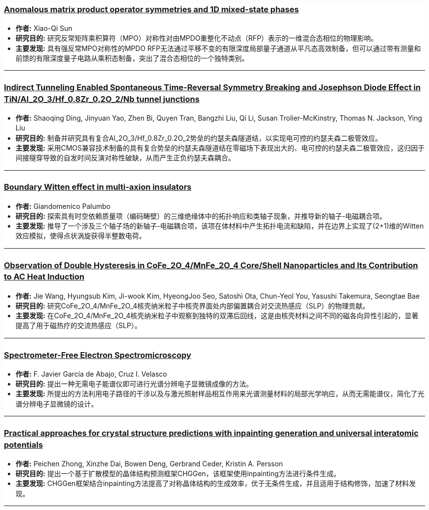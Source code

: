 
### [Anomalous matrix product operator symmetries and 1D mixed-state phases](http://arxiv.org/abs/2504.16985v1)
- **作者:** Xiao-Qi Sun
- **研究目的:** 研究反常矩阵乘积算符（MPO）对称性对由MPDO重整化不动点（RFP）表示的一维混合态相位的物理影响。
- **主要发现:** 具有强反常MPO对称性的MPDO RFP无法通过平移不变的有限深度局部量子通道从平凡态高效制备，但可以通过带有测量和前馈的有限深度量子电路从乘积态制备，突出了混合态相位的一个独特类别。

---

### [Indirect Tunneling Enabled Spontaneous Time-Reversal Symmetry Breaking and Josephson Diode Effect in TiN/Al$\_2$O$\_3$/Hf$\_{0.8}$Zr$\_{0.2}$O$\_2$/Nb tunnel junctions](http://arxiv.org/abs/2504.16987v1)
- **作者:** Shaoqing Ding, Jinyuan Yao, Zhen Bi, Quyen Tran, Bangzhi Liu, Qi Li, Susan Trolier-McKinstry, Thomas N. Jackson, Ying Liu
- **研究目的:** 制备并研究具有复合Al$\_2$O$\_3$/Hf$\_{0.8}$Zr$\_{0.2}$O$\_2$势垒的约瑟夫森隧道结，以实现电可控的约瑟夫森二极管效应。
- **主要发现:** 采用CMOS兼容技术制备的具有复合势垒的约瑟夫森隧道结在零磁场下表现出大的、电可控的约瑟夫森二极管效应，这归因于间接隧穿导致的自发时间反演对称性破缺，从而产生正负约瑟夫森耦合。

---

### [Boundary Witten effect in multi-axion insulators](http://arxiv.org/abs/2504.16919v1)
- **作者:** Giandomenico Palumbo
- **研究目的:** 探索具有时空依赖质量项（编码畴壁）的三维绝缘体中的拓扑响应和类轴子现象，并推导新的轴子-电磁耦合项。
- **主要发现:** 推导了一个涉及三个轴子场的新轴子-电磁耦合项，该项在体材料中产生拓扑电流和缺陷，并在边界上实现了(2+1)维的Witten效应模拟，使得点状涡旋获得半整数电荷。

---

### [Observation of Double Hysteresis in CoFe$\_2$O$\_4$/MnFe$\_2$O$\_4$ Core/Shell Nanoparticles and Its Contribution to AC Heat Induction](http://arxiv.org/abs/2504.16904v1)
- **作者:** Jie Wang, Hyungsub Kim, Ji-wook Kim, HyeongJoo Seo, Satoshi Ota, Chun-Yeol You, Yasushi Takemura, Seongtae Bae
- **研究目的:** 研究CoFe$\_2$O$\_4$/MnFe$\_2$O$\_4$核壳纳米粒子中核壳界面处内部偏置耦合对交流热感应（SLP）的物理贡献。
- **主要发现:** 在CoFe$\_2$O$\_4$/MnFe$\_2$O$\_4$核壳纳米粒子中观察到独特的双滞后回线，这是由核壳材料之间不同的磁各向异性引起的，显著提高了用于磁热疗的交流热感应（SLP）。

---

### [Spectrometer-Free Electron Spectromicroscopy](http://arxiv.org/abs/2504.16894v1)
- **作者:** F. Javier García de Abajo, Cruz I. Velasco
- **研究目的:** 提出一种无需电子能谱仪即可进行光谱分辨电子显微镜成像的方法。
- **主要发现:** 所提出的方法利用电子路径的干涉以及与激光照射样品相互作用来光谱测量材料的局部光学响应，从而无需能谱仪，简化了光谱分辨电子显微镜的设计。

---

### [Practical approaches for crystal structure predictions with inpainting generation and universal interatomic potentials](http://arxiv.org/abs/2504.16893v1)
- **作者:** Peichen Zhong, Xinzhe Dai, Bowen Deng, Gerbrand Ceder, Kristin A. Persson
- **研究目的:** 提出一个基于扩散模型的晶体结构预测框架CHGGen，该框架使用inpainting方法进行条件生成。
- **主要发现:** CHGGen框架结合inpainting方法提高了对称晶体结构的生成效率，优于无条件生成，并且适用于结构修饰，加速了材料发现。

---